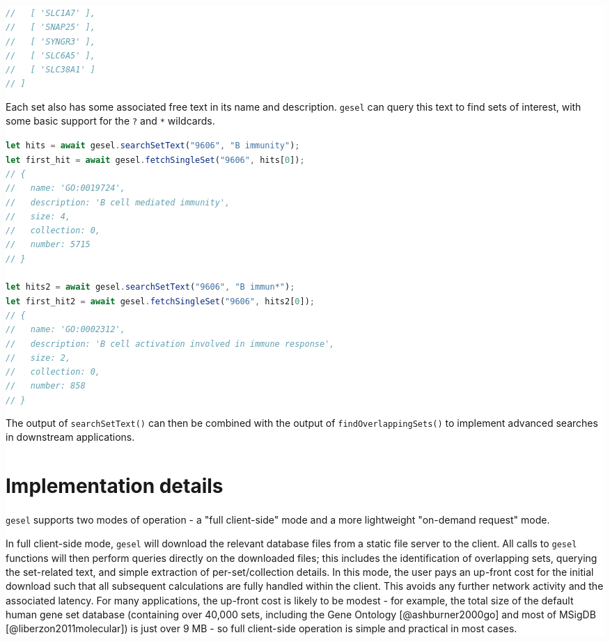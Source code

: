 ```js
//   [ 'SLC1A7' ],
//   [ 'SNAP25' ],
//   [ 'SYNGR3' ],
//   [ 'SLC6A5' ],
//   [ 'SLC38A1' ]
// ]
```

Each set also has some associated free text in its name and description.
`gesel` can query this text to find sets of interest, with some basic support for the `?` and `*` wildcards.

```js
let hits = await gesel.searchSetText("9606", "B immunity");
let first_hit = await gesel.fetchSingleSet("9606", hits[0]);
// {
//   name: 'GO:0019724',
//   description: 'B cell mediated immunity',
//   size: 4,
//   collection: 0,
//   number: 5715
// }

let hits2 = await gesel.searchSetText("9606", "B immun*");
let first_hit2 = await gesel.fetchSingleSet("9606", hits2[0]);
// {
//   name: 'GO:0002312',
//   description: 'B cell activation involved in immune response',
//   size: 2,
//   collection: 0,
//   number: 858
// }
```

The output of `searchSetText()` can then be combined with the output of `findOverlappingSets()` to implement advanced searches in downstream applications.

# Implementation details

`gesel` supports two modes of operation - a "full client-side" mode and a more lightweight "on-demand request" mode.

In full client-side mode, `gesel` will download the relevant database files from a static file server to the client.
All calls to `gesel` functions will then perform queries directly on the downloaded files;
this includes the identification of overlapping sets, querying the set-related text, and simple extraction of per-set/collection details.
In this mode, the user pays an up-front cost for the initial download such that all subsequent calculations are fully handled within the client.
This avoids any further network activity and the associated latency.
For many applications, the up-front cost is likely to be modest - for example, the total size of the default human gene set database 
(containing over 40,000 sets, including the Gene Ontology [@ashburner2000go] and most of MSigDB [@liberzon2011molecular]) is just over 9 MB -
so full client-side operation is simple and practical in most cases.
